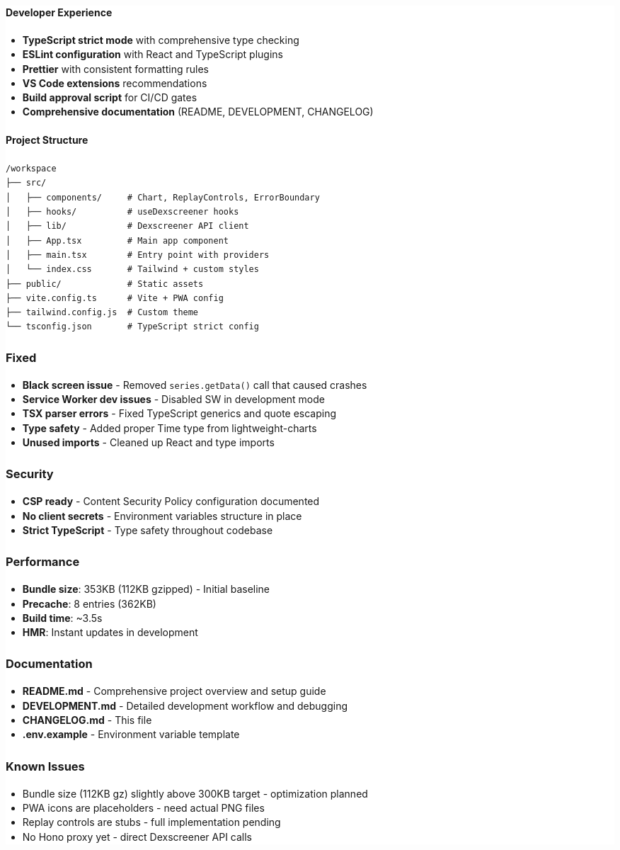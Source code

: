 #### Developer Experience
- **TypeScript strict mode** with comprehensive type checking
- **ESLint configuration** with React and TypeScript plugins
- **Prettier** with consistent formatting rules
- **VS Code extensions** recommendations
- **Build approval script** for CI/CD gates
- **Comprehensive documentation** (README, DEVELOPMENT, CHANGELOG)

#### Project Structure
```
/workspace
├── src/
│   ├── components/     # Chart, ReplayControls, ErrorBoundary
│   ├── hooks/          # useDexscreener hooks
│   ├── lib/            # Dexscreener API client
│   ├── App.tsx         # Main app component
│   ├── main.tsx        # Entry point with providers
│   └── index.css       # Tailwind + custom styles
├── public/             # Static assets
├── vite.config.ts      # Vite + PWA config
├── tailwind.config.js  # Custom theme
└── tsconfig.json       # TypeScript strict config
```

### Fixed
- **Black screen issue** - Removed `series.getData()` call that caused crashes
- **Service Worker dev issues** - Disabled SW in development mode
- **TSX parser errors** - Fixed TypeScript generics and quote escaping
- **Type safety** - Added proper Time type from lightweight-charts
- **Unused imports** - Cleaned up React and type imports

### Security
- **CSP ready** - Content Security Policy configuration documented
- **No client secrets** - Environment variables structure in place
- **Strict TypeScript** - Type safety throughout codebase

### Performance
- **Bundle size**: 353KB (112KB gzipped) - Initial baseline
- **Precache**: 8 entries (362KB)
- **Build time**: ~3.5s
- **HMR**: Instant updates in development

### Documentation
- **README.md** - Comprehensive project overview and setup guide
- **DEVELOPMENT.md** - Detailed development workflow and debugging
- **CHANGELOG.md** - This file
- **.env.example** - Environment variable template

### Known Issues
- Bundle size (112KB gz) slightly above 300KB target - optimization planned
- PWA icons are placeholders - need actual PNG files
- Replay controls are stubs - full implementation pending
- No Hono proxy yet - direct Dexscreener API calls
